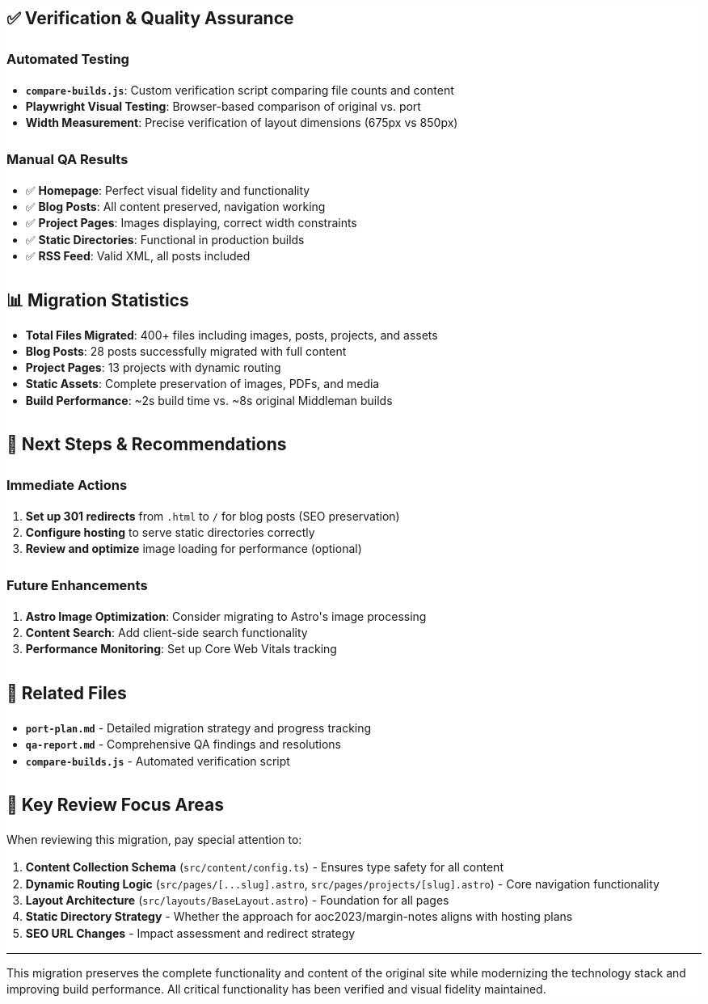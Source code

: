 ## ✅ Verification & Quality Assurance

### Automated Testing
- **`compare-builds.js`**: Custom verification script comparing file counts and content
- **Playwright Visual Testing**: Browser-based comparison of original vs. port
- **Width Measurement**: Precise verification of layout dimensions (675px vs 850px)

### Manual QA Results
- ✅ **Homepage**: Perfect visual fidelity and functionality
- ✅ **Blog Posts**: All content preserved, navigation working  
- ✅ **Project Pages**: Images displaying, correct width constraints
- ✅ **Static Directories**: Functional in production builds
- ✅ **RSS Feed**: Valid XML, all posts included

## 📊 Migration Statistics

- **Total Files Migrated**: 400+ files including images, posts, projects, and assets
- **Blog Posts**: 28 posts successfully migrated with full content
- **Project Pages**: 13 projects with dynamic routing
- **Static Assets**: Complete preservation of images, PDFs, and media
- **Build Performance**: ~2s build time vs. ~8s original Middleman builds

## 🚀 Next Steps & Recommendations

### Immediate Actions
1. **Set up 301 redirects** from `.html` to `/` for blog posts (SEO preservation)
2. **Configure hosting** to serve static directories correctly
3. **Review and optimize** image loading for performance (optional)

### Future Enhancements  
1. **Astro Image Optimization**: Consider migrating to Astro's image processing
2. **Content Search**: Add client-side search functionality
3. **Performance Monitoring**: Set up Core Web Vitals tracking

## 🔗 Related Files

- **`port-plan.md`** - Detailed migration strategy and progress tracking
- **`qa-report.md`** - Comprehensive QA findings and resolutions  
- **`compare-builds.js`** - Automated verification script

## 🎯 Key Review Focus Areas

When reviewing this migration, pay special attention to:

1. **Content Collection Schema** (`src/content/config.ts`) - Ensures type safety for all content
2. **Dynamic Routing Logic** (`src/pages/[...slug].astro`, `src/pages/projects/[slug].astro`) - Core navigation functionality
3. **Layout Architecture** (`src/layouts/BaseLayout.astro`) - Foundation for all pages
4. **Static Directory Strategy** - Whether the approach for aoc2023/margin-notes aligns with hosting plans
5. **SEO URL Changes** - Impact assessment and redirect strategy

---

This migration preserves the complete functionality and content of the original site while modernizing the technology stack and improving build performance. All critical functionality has been verified and visual fidelity maintained.